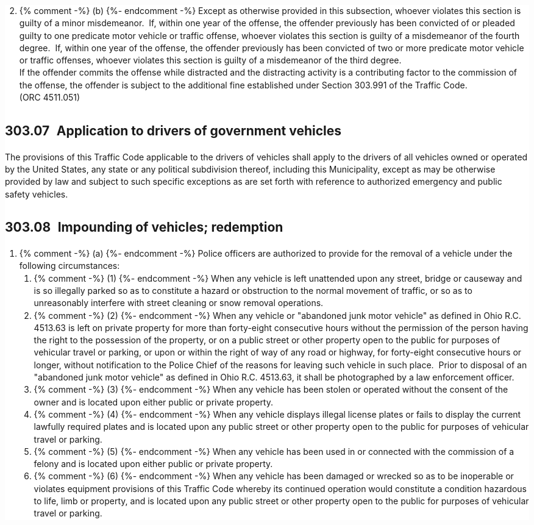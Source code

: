 2. {% comment -%} (b) {%- endcomment -%} Except as otherwise provided in this subsection, whoever violates this
section is guilty of a minor misdemeanor.  If, within one year of the offense,
the offender previously has been convicted of or pleaded guilty to one
predicate motor vehicle or traffic offense, whoever violates this section is
guilty of a misdemeanor of the fourth degree.  If, within one year of the
offense, the offender previously has been convicted of two or more predicate
motor vehicle or traffic offenses, whoever violates this section is guilty of a
misdemeanor of the third degree.  
If the offender commits the offense while distracted and the distracting
activity is a contributing factor to the commission of the offense, the
offender is subject to the additional fine established under Section 303.991 of the Traffic Code.  
(ORC 4511.051)

## 303.07   Application to drivers of government vehicles

The provisions of this Traffic Code applicable to the drivers of vehicles
shall apply to the drivers of all vehicles owned or operated by the United
States, any state or any political subdivision thereof, including this
Municipality, except as may be otherwise provided by law and subject to such
specific exceptions as are set forth with reference to authorized emergency and
public safety vehicles.

## 303.08   Impounding of vehicles; redemption

<p class="Markdown-list--a-1-A"></p>

1. {% comment -%} (a) {%- endcomment -%} Police officers are authorized to provide for the removal of a vehicle
under the following circumstances:
    1. {% comment -%} (1) {%- endcomment -%} When any vehicle is left unattended upon any street, bridge or
causeway and is so illegally parked so as to constitute a hazard or obstruction
to the normal movement of traffic, or so as to unreasonably interfere with
street cleaning or snow removal operations.
    2. {% comment -%} (2) {%- endcomment -%} When any vehicle or "abandoned junk motor vehicle" as defined in
Ohio R.C. 4513.63 is left on private property for more than forty-eight
consecutive hours without the permission of the person having the right to the
possession of the property, or on a public street or other property open to the
public for purposes of vehicular travel or parking, or upon or within the right
of way of any road or highway, for forty-eight consecutive hours or longer,
without notification to the Police Chief of the reasons for leaving such
vehicle in such place.  Prior to disposal of an "abandoned junk motor vehicle"
as defined in Ohio R.C. 4513.63, it shall be photographed by a law enforcement
officer.
    3. {% comment -%} (3) {%- endcomment -%} When any vehicle has been stolen or operated without the consent of
the owner and is located upon either public or private property.
    4. {% comment -%} (4) {%- endcomment -%} When any vehicle displays illegal license plates or fails to
display the current lawfully required plates and is located upon any public
street or other property open to the public for purposes of vehicular travel or
parking.
    5. {% comment -%} (5) {%- endcomment -%} When any vehicle has been used in or connected with the commission
of a felony and is located upon either public or private property.
    6. {% comment -%} (6) {%- endcomment -%} When any vehicle has been damaged or wrecked so as to be inoperable
or violates equipment provisions of this Traffic Code whereby its continued
operation would constitute a condition hazardous to life, limb or property, and
is located upon any public street or other property open to the public for
purposes of vehicular travel or parking.